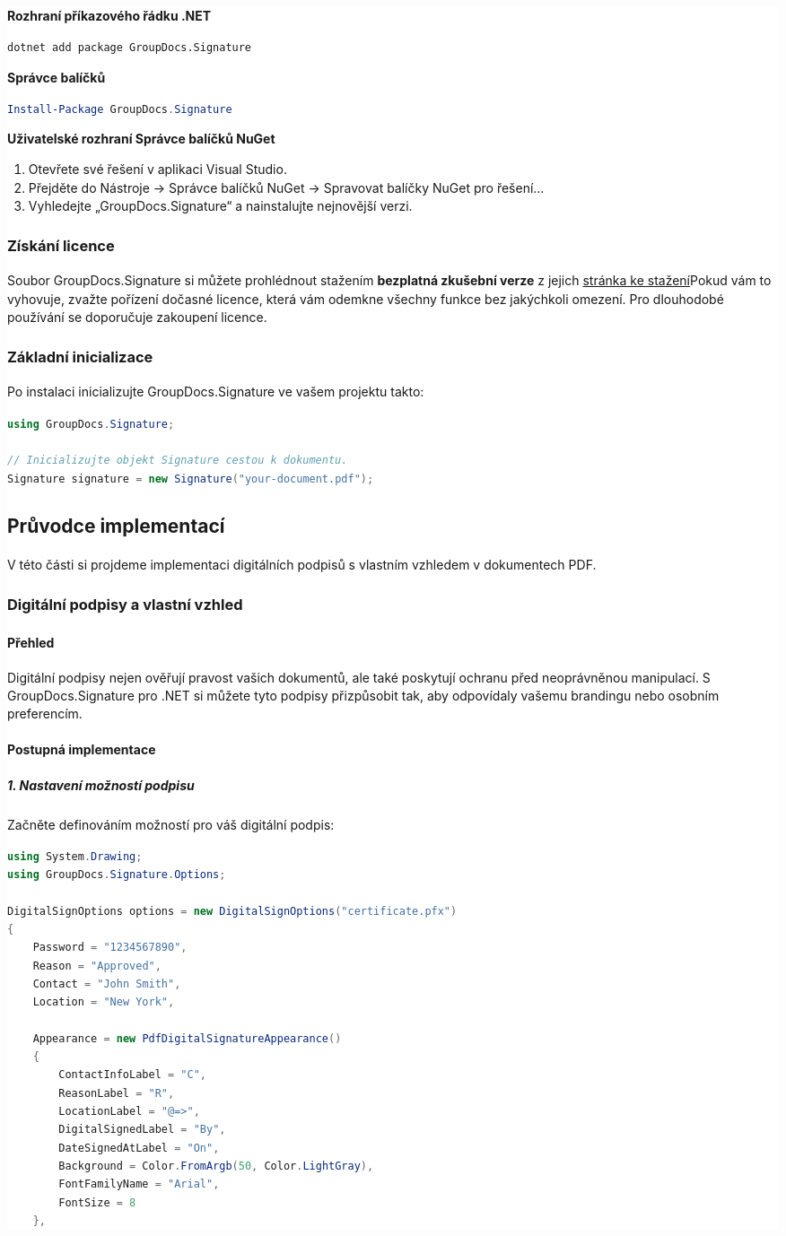 **Rozhraní příkazového řádku .NET**
```bash
dotnet add package GroupDocs.Signature
```

**Správce balíčků**
```powershell
Install-Package GroupDocs.Signature
```

**Uživatelské rozhraní Správce balíčků NuGet**
1. Otevřete své řešení v aplikaci Visual Studio.
2. Přejděte do Nástroje -> Správce balíčků NuGet -> Spravovat balíčky NuGet pro řešení...
3. Vyhledejte „GroupDocs.Signature“ a nainstalujte nejnovější verzi.

### Získání licence
Soubor GroupDocs.Signature si můžete prohlédnout stažením **bezplatná zkušební verze** z jejich [stránka ke stažení](https://releases.groupdocs.com/signature/net/)Pokud vám to vyhovuje, zvažte pořízení dočasné licence, která vám odemkne všechny funkce bez jakýchkoli omezení. Pro dlouhodobé používání se doporučuje zakoupení licence.

### Základní inicializace
Po instalaci inicializujte GroupDocs.Signature ve vašem projektu takto:
```csharp
using GroupDocs.Signature;

// Inicializujte objekt Signature cestou k dokumentu.
Signature signature = new Signature("your-document.pdf");
```

## Průvodce implementací
V této části si projdeme implementaci digitálních podpisů s vlastním vzhledem v dokumentech PDF.

### Digitální podpisy a vlastní vzhled
#### Přehled
Digitální podpisy nejen ověřují pravost vašich dokumentů, ale také poskytují ochranu před neoprávněnou manipulací. S GroupDocs.Signature pro .NET si můžete tyto podpisy přizpůsobit tak, aby odpovídaly vašemu brandingu nebo osobním preferencím.

#### Postupná implementace
##### 1. Nastavení možností podpisu
Začněte definováním možností pro váš digitální podpis:
```csharp
using System.Drawing;
using GroupDocs.Signature.Options;

DigitalSignOptions options = new DigitalSignOptions("certificate.pfx")
{
    Password = "1234567890",
    Reason = "Approved",
    Contact = "John Smith",
    Location = "New York",
    
    Appearance = new PdfDigitalSignatureAppearance()
    {
        ContactInfoLabel = "C",
        ReasonLabel = "R",
        LocationLabel = "@=>",
        DigitalSignedLabel = "By",
        DateSignedAtLabel = "On",
        Background = Color.FromArgb(50, Color.LightGray),
        FontFamilyName = "Arial",
        FontSize = 8
    },
```